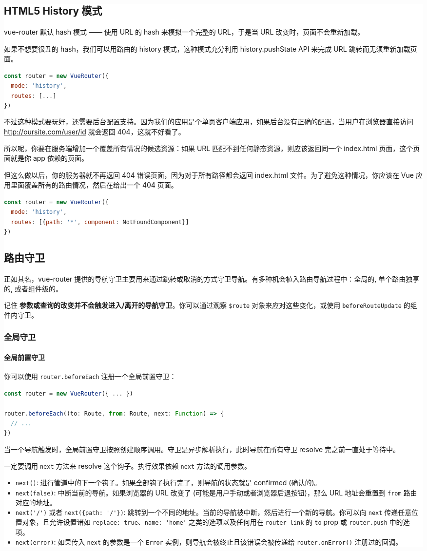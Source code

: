 
## HTML5 History 模式

vue-router 默认 hash 模式 —— 使用 URL 的 hash 来模拟一个完整的 URL，于是当 URL 改变时，页面不会重新加载。

如果不想要很丑的 hash，我们可以用路由的 history 模式，这种模式充分利用 history.pushState API 来完成 URL 跳转而无须重新加载页面。

```js
const router = new VueRouter({
  mode: 'history',
  routes: [...]
})
```

不过这种模式要玩好，还需要后台配置支持。因为我们的应用是个单页客户端应用，如果后台没有正确的配置，当用户在浏览器直接访问 http://oursite.com/user/id 就会返回 404，这就不好看了。

所以呢，你要在服务端增加一个覆盖所有情况的候选资源：如果 URL 匹配不到任何静态资源，则应该返回同一个 index.html 页面，这个页面就是你 app 依赖的页面。

但这么做以后，你的服务器就不再返回 404 错误页面，因为对于所有路径都会返回 index.html 文件。为了避免这种情况，你应该在 Vue 应用里面覆盖所有的路由情况，然后在给出一个 404 页面。

```js
const router = new VueRouter({
  mode: 'history',
  routes: [{path: '*', component: NotFoundComponent}]
})
```


## 路由守卫

正如其名，vue-router 提供的导航守卫主要用来通过跳转或取消的方式守卫导航。有多种机会植入路由导航过程中：全局的, 单个路由独享的, 或者组件级的。

记住 **参数或查询的改变并不会触发进入/离开的导航守卫**。你可以通过观察 `$route` 对象来应对这些变化，或使用 `beforeRouteUpdate` 的组件内守卫。

### 全局守卫

#### 全局前置守卫

你可以使用 `router.beforeEach` 注册一个全局前置守卫：

```js
const router = new VueRouter({ ... })

router.beforeEach((to: Route, from: Route, next: Function) => {
  // ...
})

```

当一个导航触发时，全局前置守卫按照创建顺序调用。守卫是异步解析执行，此时导航在所有守卫 resolve 完之前一直处于等待中。

一定要调用 `next` 方法来 resolve 这个钩子。执行效果依赖 `next` 方法的调用参数。
  * `next()`: 进行管道中的下一个钩子。如果全部钩子执行完了，则导航的状态就是 confirmed (确认的)。
  * `next(false)`: 中断当前的导航。如果浏览器的 URL 改变了 (可能是用户手动或者浏览器后退按钮)，那么 URL 地址会重置到 `from` 路由对应的地址。
  * `next('/')` 或者 `next({path: '/'})`: 跳转到一个不同的地址。当前的导航被中断，然后进行一个新的导航。你可以向 `next` 传递任意位置对象，且允许设置诸如 `replace: true`、`name: 'home'` 之类的选项以及任何用在 `router-link` 的 `to` prop 或 `router.push` 中的选项。
  * `next(error)`: 如果传入 `next` 的参数是一个 `Error` 实例，则导航会被终止且该错误会被传递给 `router.onError()` 注册过的回调。
